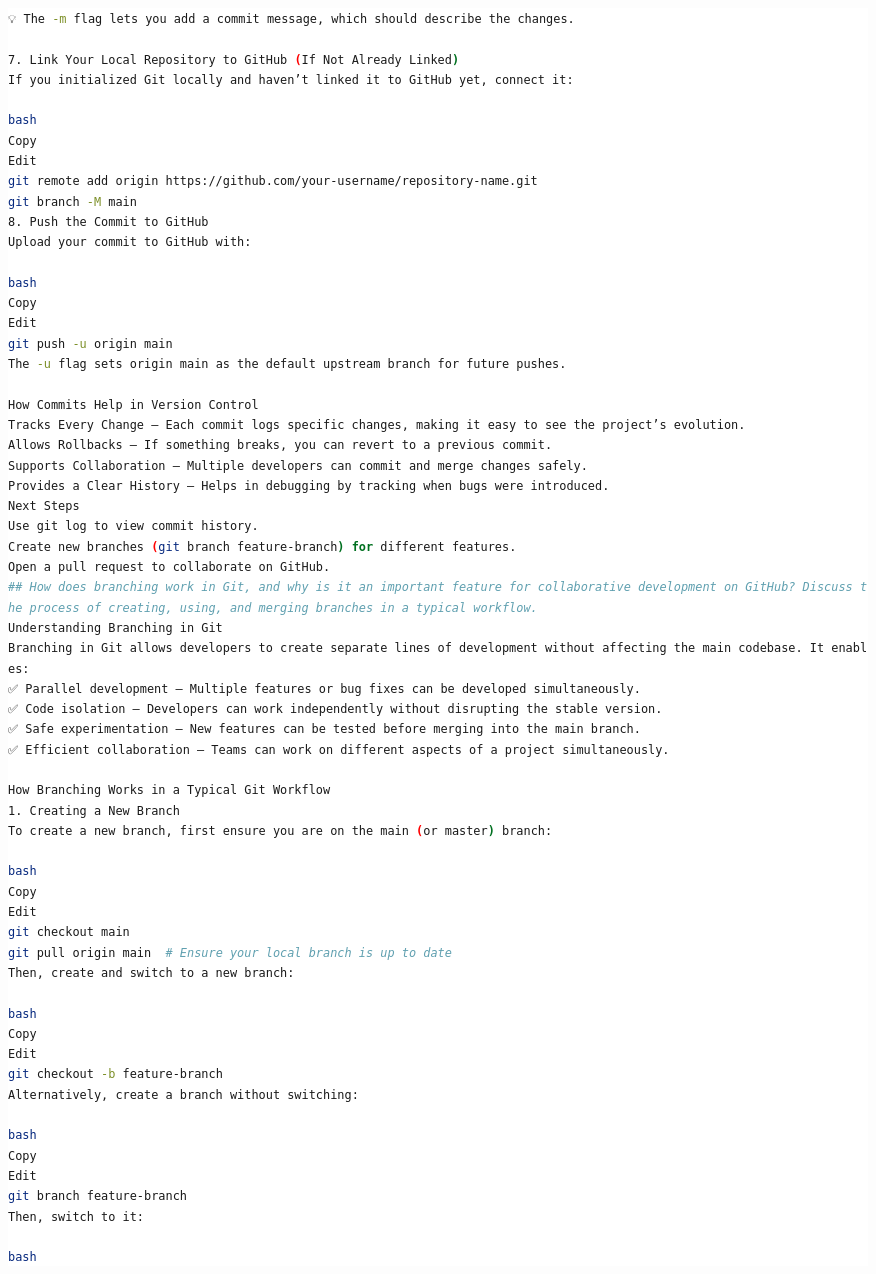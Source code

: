    ```bash
💡 The -m flag lets you add a commit message, which should describe the changes.

7. Link Your Local Repository to GitHub (If Not Already Linked)
If you initialized Git locally and haven’t linked it to GitHub yet, connect it:

bash
Copy
Edit
git remote add origin https://github.com/your-username/repository-name.git
git branch -M main
8. Push the Commit to GitHub
Upload your commit to GitHub with:

bash
Copy
Edit
git push -u origin main
The -u flag sets origin main as the default upstream branch for future pushes.

How Commits Help in Version Control
Tracks Every Change – Each commit logs specific changes, making it easy to see the project’s evolution.
Allows Rollbacks – If something breaks, you can revert to a previous commit.
Supports Collaboration – Multiple developers can commit and merge changes safely.
Provides a Clear History – Helps in debugging by tracking when bugs were introduced.
Next Steps
Use git log to view commit history.
Create new branches (git branch feature-branch) for different features.
Open a pull request to collaborate on GitHub.
## How does branching work in Git, and why is it an important feature for collaborative development on GitHub? Discuss the process of creating, using, and merging branches in a typical workflow.
Understanding Branching in Git
Branching in Git allows developers to create separate lines of development without affecting the main codebase. It enables:
✅ Parallel development – Multiple features or bug fixes can be developed simultaneously.
✅ Code isolation – Developers can work independently without disrupting the stable version.
✅ Safe experimentation – New features can be tested before merging into the main branch.
✅ Efficient collaboration – Teams can work on different aspects of a project simultaneously.

How Branching Works in a Typical Git Workflow
1. Creating a New Branch
To create a new branch, first ensure you are on the main (or master) branch:

bash
Copy
Edit
git checkout main
git pull origin main  # Ensure your local branch is up to date
Then, create and switch to a new branch:

bash
Copy
Edit
git checkout -b feature-branch
Alternatively, create a branch without switching:

bash
Copy
Edit
git branch feature-branch
Then, switch to it:

bash
   ```